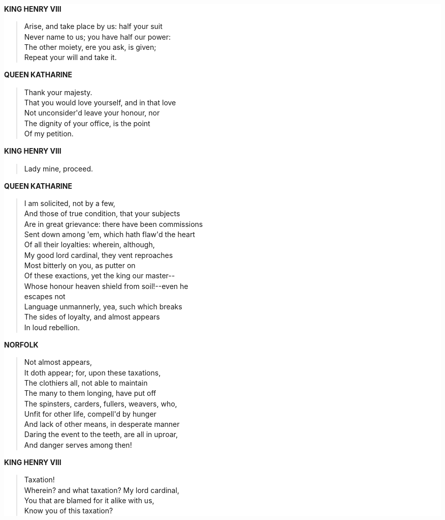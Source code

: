 <A NAME=speech3><b>KING HENRY VIII</b></a>
<blockquote>
<A NAME=1.2.10>Arise, and take place by us: half your suit</A><br>
<A NAME=1.2.11>Never name to us; you have half our power:</A><br>
<A NAME=1.2.12>The other moiety, ere you ask, is given;</A><br>
<A NAME=1.2.13>Repeat your will and take it.</A><br>
</blockquote>

<A NAME=speech4><b>QUEEN KATHARINE</b></a>
<blockquote>
<A NAME=1.2.14>Thank your majesty.</A><br>
<A NAME=1.2.15>That you would love yourself, and in that love</A><br>
<A NAME=1.2.16>Not unconsider'd leave your honour, nor</A><br>
<A NAME=1.2.17>The dignity of your office, is the point</A><br>
<A NAME=1.2.18>Of my petition.</A><br>
</blockquote>

<A NAME=speech5><b>KING HENRY VIII</b></a>
<blockquote>
<A NAME=1.2.19>                  Lady mine, proceed.</A><br>
</blockquote>

<A NAME=speech6><b>QUEEN KATHARINE</b></a>
<blockquote>
<A NAME=1.2.20>I am solicited, not by a few,</A><br>
<A NAME=1.2.21>And those of true condition, that your subjects</A><br>
<A NAME=1.2.22>Are in great grievance: there have been commissions</A><br>
<A NAME=1.2.23>Sent down among 'em, which hath flaw'd the heart</A><br>
<A NAME=1.2.24>Of all their loyalties: wherein, although,</A><br>
<A NAME=1.2.25>My good lord cardinal, they vent reproaches</A><br>
<A NAME=1.2.26>Most bitterly on you, as putter on</A><br>
<A NAME=1.2.27>Of these exactions, yet the king our master--</A><br>
<A NAME=1.2.28>Whose honour heaven shield from soil!--even he</A><br>
<A NAME=1.2.29>escapes not</A><br>
<A NAME=1.2.30>Language unmannerly, yea, such which breaks</A><br>
<A NAME=1.2.31>The sides of loyalty, and almost appears</A><br>
<A NAME=1.2.32>In loud rebellion.</A><br>
</blockquote>

<A NAME=speech7><b>NORFOLK</b></a>
<blockquote>
<A NAME=1.2.33>                  Not almost appears,</A><br>
<A NAME=1.2.34>It doth appear; for, upon these taxations,</A><br>
<A NAME=1.2.35>The clothiers all, not able to maintain</A><br>
<A NAME=1.2.36>The many to them longing, have put off</A><br>
<A NAME=1.2.37>The spinsters, carders, fullers, weavers, who,</A><br>
<A NAME=1.2.38>Unfit for other life, compell'd by hunger</A><br>
<A NAME=1.2.39>And lack of other means, in desperate manner</A><br>
<A NAME=1.2.40>Daring the event to the teeth, are all in uproar,</A><br>
<A NAME=1.2.41>And danger serves among then!</A><br>
</blockquote>

<A NAME=speech8><b>KING HENRY VIII</b></a>
<blockquote>
<A NAME=1.2.42>Taxation!</A><br>
<A NAME=1.2.43>Wherein? and what taxation? My lord cardinal,</A><br>
<A NAME=1.2.44>You that are blamed for it alike with us,</A><br>
<A NAME=1.2.45>Know you of this taxation?</A><br>
</blockquote>
